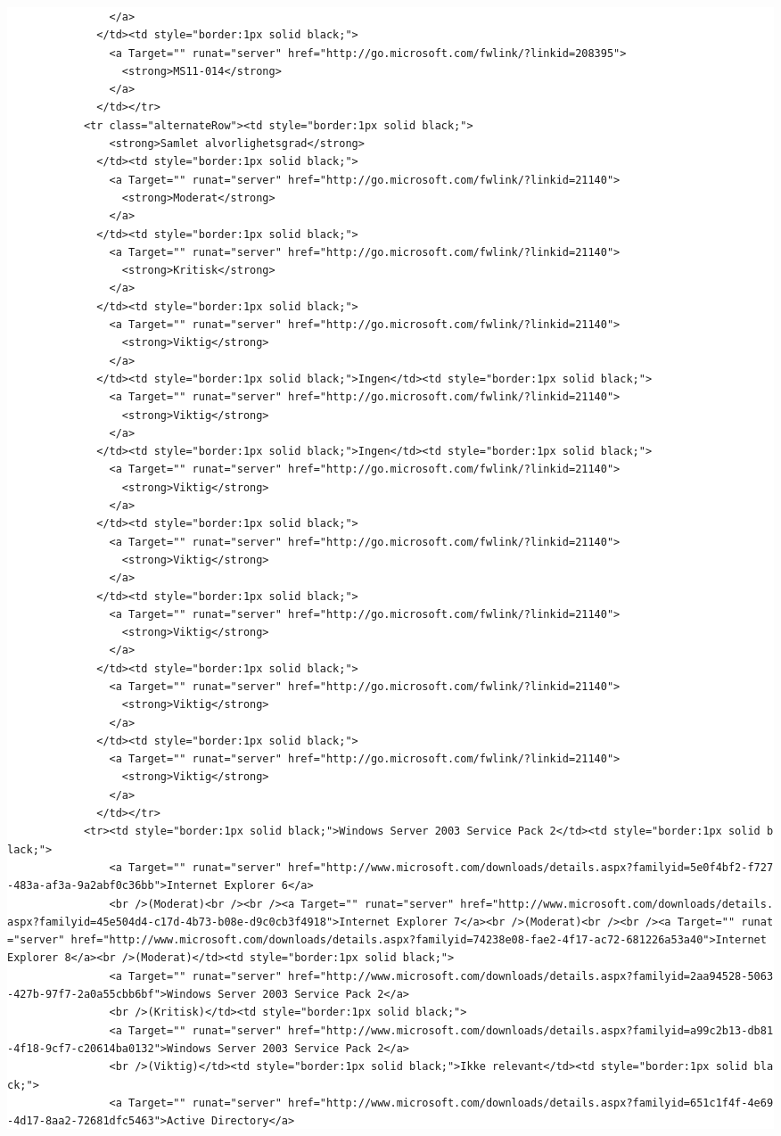                     </a>
                  </td><td style="border:1px solid black;">
                    <a Target="" runat="server" href="http://go.microsoft.com/fwlink/?linkid=208395">
                      <strong>MS11-014</strong>
                    </a>
                  </td></tr>
                <tr class="alternateRow"><td style="border:1px solid black;">
                    <strong>Samlet alvorlighetsgrad</strong>
                  </td><td style="border:1px solid black;">
                    <a Target="" runat="server" href="http://go.microsoft.com/fwlink/?linkid=21140">
                      <strong>Moderat</strong>
                    </a>
                  </td><td style="border:1px solid black;">
                    <a Target="" runat="server" href="http://go.microsoft.com/fwlink/?linkid=21140">
                      <strong>Kritisk</strong>
                    </a>
                  </td><td style="border:1px solid black;">
                    <a Target="" runat="server" href="http://go.microsoft.com/fwlink/?linkid=21140">
                      <strong>Viktig</strong>
                    </a>
                  </td><td style="border:1px solid black;">Ingen</td><td style="border:1px solid black;">
                    <a Target="" runat="server" href="http://go.microsoft.com/fwlink/?linkid=21140">
                      <strong>Viktig</strong>
                    </a>
                  </td><td style="border:1px solid black;">Ingen</td><td style="border:1px solid black;">
                    <a Target="" runat="server" href="http://go.microsoft.com/fwlink/?linkid=21140">
                      <strong>Viktig</strong>
                    </a>
                  </td><td style="border:1px solid black;">
                    <a Target="" runat="server" href="http://go.microsoft.com/fwlink/?linkid=21140">
                      <strong>Viktig</strong>
                    </a>
                  </td><td style="border:1px solid black;">
                    <a Target="" runat="server" href="http://go.microsoft.com/fwlink/?linkid=21140">
                      <strong>Viktig</strong>
                    </a>
                  </td><td style="border:1px solid black;">
                    <a Target="" runat="server" href="http://go.microsoft.com/fwlink/?linkid=21140">
                      <strong>Viktig</strong>
                    </a>
                  </td><td style="border:1px solid black;">
                    <a Target="" runat="server" href="http://go.microsoft.com/fwlink/?linkid=21140">
                      <strong>Viktig</strong>
                    </a>
                  </td></tr>
                <tr><td style="border:1px solid black;">Windows Server 2003 Service Pack 2</td><td style="border:1px solid black;">
                    <a Target="" runat="server" href="http://www.microsoft.com/downloads/details.aspx?familyid=5e0f4bf2-f727-483a-af3a-9a2abf0c36bb">Internet Explorer 6</a>
                    <br />(Moderat)<br /><br /><a Target="" runat="server" href="http://www.microsoft.com/downloads/details.aspx?familyid=45e504d4-c17d-4b73-b08e-d9c0cb3f4918">Internet Explorer 7</a><br />(Moderat)<br /><br /><a Target="" runat="server" href="http://www.microsoft.com/downloads/details.aspx?familyid=74238e08-fae2-4f17-ac72-681226a53a40">Internet Explorer 8</a><br />(Moderat)</td><td style="border:1px solid black;">
                    <a Target="" runat="server" href="http://www.microsoft.com/downloads/details.aspx?familyid=2aa94528-5063-427b-97f7-2a0a55cbb6bf">Windows Server 2003 Service Pack 2</a>
                    <br />(Kritisk)</td><td style="border:1px solid black;">
                    <a Target="" runat="server" href="http://www.microsoft.com/downloads/details.aspx?familyid=a99c2b13-db81-4f18-9cf7-c20614ba0132">Windows Server 2003 Service Pack 2</a>
                    <br />(Viktig)</td><td style="border:1px solid black;">Ikke relevant</td><td style="border:1px solid black;">
                    <a Target="" runat="server" href="http://www.microsoft.com/downloads/details.aspx?familyid=651c1f4f-4e69-4d17-8aa2-72681dfc5463">Active Directory</a>